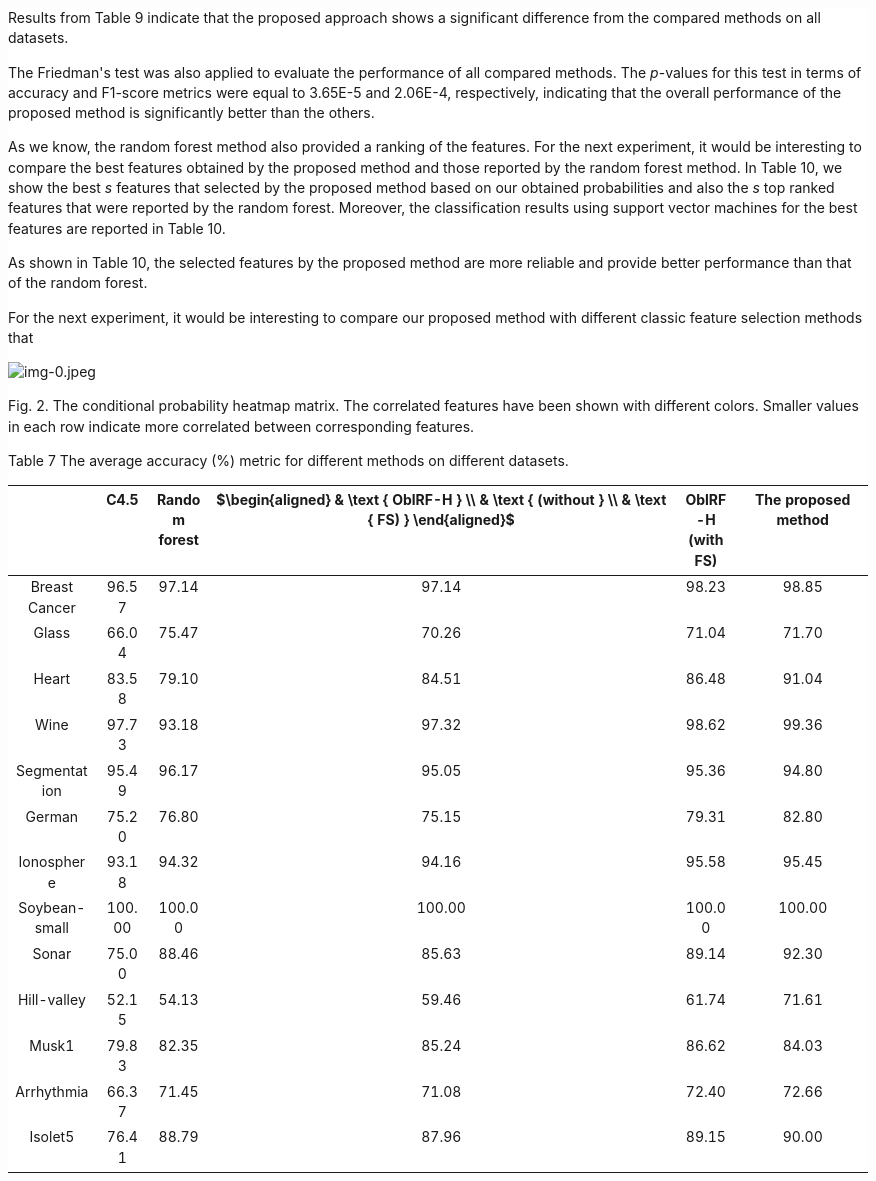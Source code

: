 Results from Table 9 indicate that the proposed approach shows a significant difference from the compared methods on all datasets.

The Friedman's test was also applied to evaluate the performance of all compared methods. The $p$-values for this test in terms of accuracy and F1-score metrics were equal to 3.65E-5 and 2.06E-4, respectively, indicating that the overall performance of the proposed method is significantly better than the others.

As we know, the random forest method also provided a ranking of the features. For the next experiment, it would be interesting to compare the best features obtained by the proposed method and those reported by the random forest method. In Table 10, we show the best $s$ features that selected by the proposed method based on our obtained probabilities and also the $s$ top ranked features that were reported by the random forest. Moreover, the classification results using support vector machines for the best features are reported in Table 10.

As shown in Table 10, the selected features by the proposed method are more reliable and provide better performance than that of the random forest.

For the next experiment, it would be interesting to compare our proposed method with different classic feature selection methods that

![img-0.jpeg](img-0.jpeg)

Fig. 2. The conditional probability heatmap matrix. The correlated features have been shown with different colors. Smaller values in each row indicate more correlated between corresponding features.

Table 7
The average accuracy (\%) metric for different methods on different datasets.

|  | C4.5 | Random <br> forest | $\begin{aligned} & \text { OblRF-H } \\ & \text { (without } \\ & \text { FS) } \end{aligned}$ | OblRF-H <br> (with FS) | The proposed method |
| :--: | :--: | :--: | :--: | :--: | :--: |
| Breast Cancer | 96.57 | 97.14 | 97.14 | 98.23 | 98.85 |
| Glass | 66.04 | 75.47 | 70.26 | 71.04 | 71.70 |
| Heart | 83.58 | 79.10 | 84.51 | 86.48 | 91.04 |
| Wine | 97.73 | 93.18 | 97.32 | 98.62 | 99.36 |
| Segmentation | 95.49 | 96.17 | 95.05 | 95.36 | 94.80 |
| German | 75.20 | 76.80 | 75.15 | 79.31 | 82.80 |
| Ionosphere | 93.18 | 94.32 | 94.16 | 95.58 | 95.45 |
| Soybean- <br> small | 100.00 | 100.00 | 100.00 | 100.00 | 100.00 |
| Sonar | 75.00 | 88.46 | 85.63 | 89.14 | 92.30 |
| Hill-valley | 52.15 | 54.13 | 59.46 | 61.74 | 71.61 |
| Musk1 | 79.83 | 82.35 | 85.24 | 86.62 | 84.03 |
| Arrhythmia | 66.37 | 71.45 | 71.08 | 72.40 | 72.66 |
| Isolet5 | 76.41 | 88.79 | 87.96 | 89.15 | 90.00 |
